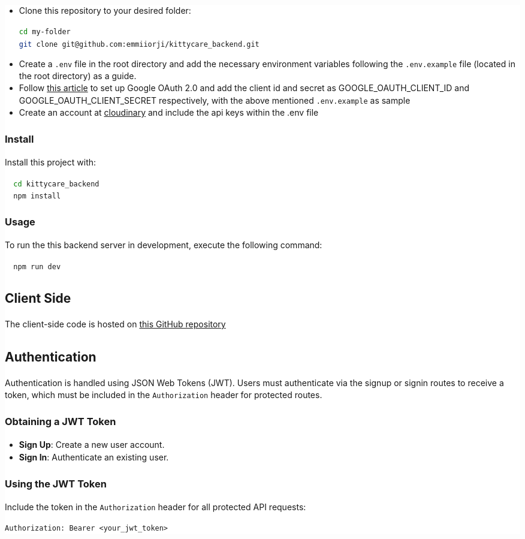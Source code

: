 - Clone this repository to your desired folder:
    ```sh
    cd my-folder
    git clone git@github.com:emmiiorji/kittycare_backend.git
    ```
- Create a `.env` file in the root directory and add the necessary environment variables following the `.env.example` file (located in the root directory) as a guide.
- Follow <a href="https://support.google.com/cloud/answer/6158849?hl=en">this article</a> to set up Google OAuth 2.0 and add the client id and secret as GOOGLE_OAUTH_CLIENT_ID and GOOGLE_OAUTH_CLIENT_SECRET respectively, with the above mentioned `.env.example` as sample 
- Create an account at [cloudinary](https://cloudinary.com/) and include the api keys within the .env file


### Install

Install this project with:

```sh
  cd kittycare_backend
  npm install
```

### Usage

To run the this backend server in development, execute the following command:

```sh
  npm run dev
```

## Client Side
The client-side code is hosted on <a href="https://github.com/emmiiorji/kittycare_frontend">this GitHub repository</a>


## Authentication <a name="authentication"></a>

Authentication is handled using JSON Web Tokens (JWT). Users must authenticate via the signup or signin routes to receive a token, which must be included in the `Authorization` header for protected routes.

### Obtaining a JWT Token

- **Sign Up**: Create a new user account.
- **Sign In**: Authenticate an existing user.

### Using the JWT Token

Include the token in the `Authorization` header for all protected API requests:

```
Authorization: Bearer <your_jwt_token>
```
